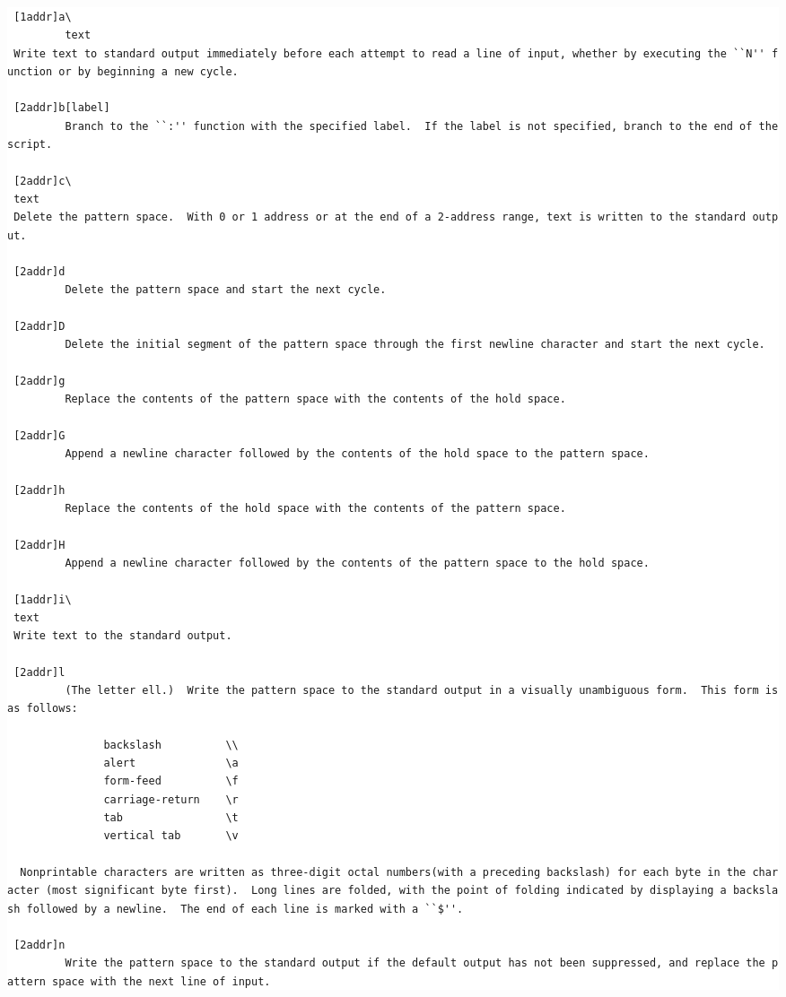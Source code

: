      [1addr]a\
             text    
     Write text to standard output immediately before each attempt to read a line of input, whether by executing the ``N'' function or by beginning a new cycle.
    
     [2addr]b[label]
             Branch to the ``:'' function with the specified label.  If the label is not specified, branch to the end of the script.
    
     [2addr]c\
     text    
     Delete the pattern space.  With 0 or 1 address or at the end of a 2-address range, text is written to the standard output.
    
     [2addr]d
             Delete the pattern space and start the next cycle.
    
     [2addr]D
             Delete the initial segment of the pattern space through the first newline character and start the next cycle.
    
     [2addr]g
             Replace the contents of the pattern space with the contents of the hold space.
    
     [2addr]G
             Append a newline character followed by the contents of the hold space to the pattern space.
    
     [2addr]h
             Replace the contents of the hold space with the contents of the pattern space.
    
     [2addr]H
             Append a newline character followed by the contents of the pattern space to the hold space.
    
     [1addr]i\
     text   
     Write text to the standard output.
    
     [2addr]l
             (The letter ell.)  Write the pattern space to the standard output in a visually unambiguous form.  This form is as follows:
    
                   backslash          \\
                   alert              \a
                   form-feed          \f
                   carriage-return    \r
                   tab                \t
                   vertical tab       \v
    
      Nonprintable characters are written as three-digit octal numbers(with a preceding backslash) for each byte in the character (most significant byte first).  Long lines are folded, with the point of folding indicated by displaying a backslash followed by a newline.  The end of each line is marked with a ``$''.
    
     [2addr]n
             Write the pattern space to the standard output if the default output has not been suppressed, and replace the pattern space with the next line of input.
    

[0]: #目录
[1]: #初级入门
[2]: #主要应用场景
[3]: #删除
[4]: #查找替换
[5]: #字符转换
[6]: #插入文本
[7]: #鸟哥私房菜
[8]: #sed到底是如何工作的
[9]: #高级用法
[10]: #高级应用实例
[11]: #编号
[12]: #文本转换和替代
[13]: #选择性地显示特定行
[14]: #选择性地删除特定行
[15]: #特殊应用
[16]: #bsd版本sed的文档
[17]: http://www.thegeekstuff.com/2009/11/unix-sed-tutorial-append-insert-replace-and-count-file-lines/
[18]: http://www.cnblogs.com/nhlinkin/p/3565922.html
[19]: mailto:dds@FreeBSD.org